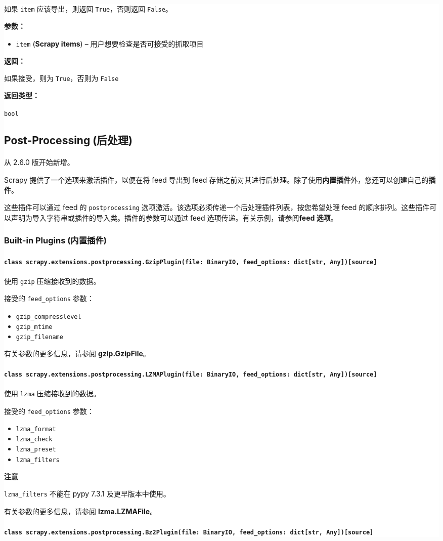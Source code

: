如果 `item` 应该导出，则返回 `True`，否则返回 `False`。

**参数：**

* `item` (**Scrapy items**) – 用户想要检查是否可接受的抓取项目

**返回：**

如果接受，则为 `True`，否则为 `False`

**返回类型：**

`bool`

## Post-Processing (后处理)

从 2.6.0 版开始新增。

Scrapy 提供了一个选项来激活插件，以便在将 feed 导出到 feed 存储之前对其进行后处理。除了使用**内置插件**外，您还可以创建自己的**插件**。

这些插件可以通过 feed 的 `postprocessing` 选项激活。该选项必须传递一个后处理插件列表，按您希望处理 feed 的顺序排列。这些插件可以声明为导入字符串或插件的导入类。插件的参数可以通过 feed 选项传递。有关示例，请参阅**feed 选项**。

### Built-in Plugins (内置插件)

#### `class scrapy.extensions.postprocessing.GzipPlugin(file: BinaryIO, feed_options: dict[str, Any])[source]`

使用 `gzip` 压缩接收到的数据。

接受的 `feed_options` 参数：

* `gzip_compresslevel`
* `gzip_mtime`
* `gzip_filename`

有关参数的更多信息，请参阅 **gzip.GzipFile**。

#### `class scrapy.extensions.postprocessing.LZMAPlugin(file: BinaryIO, feed_options: dict[str, Any])[source]`

使用 `lzma` 压缩接收到的数据。

接受的 `feed_options` 参数：

* `lzma_format`
* `lzma_check`
* `lzma_preset`
* `lzma_filters`

**注意**

`lzma_filters` 不能在 pypy 7.3.1 及更早版本中使用。

有关参数的更多信息，请参阅 **lzma.LZMAFile**。

#### `class scrapy.extensions.postprocessing.Bz2Plugin(file: BinaryIO, feed_options: dict[str, Any])[source]`
